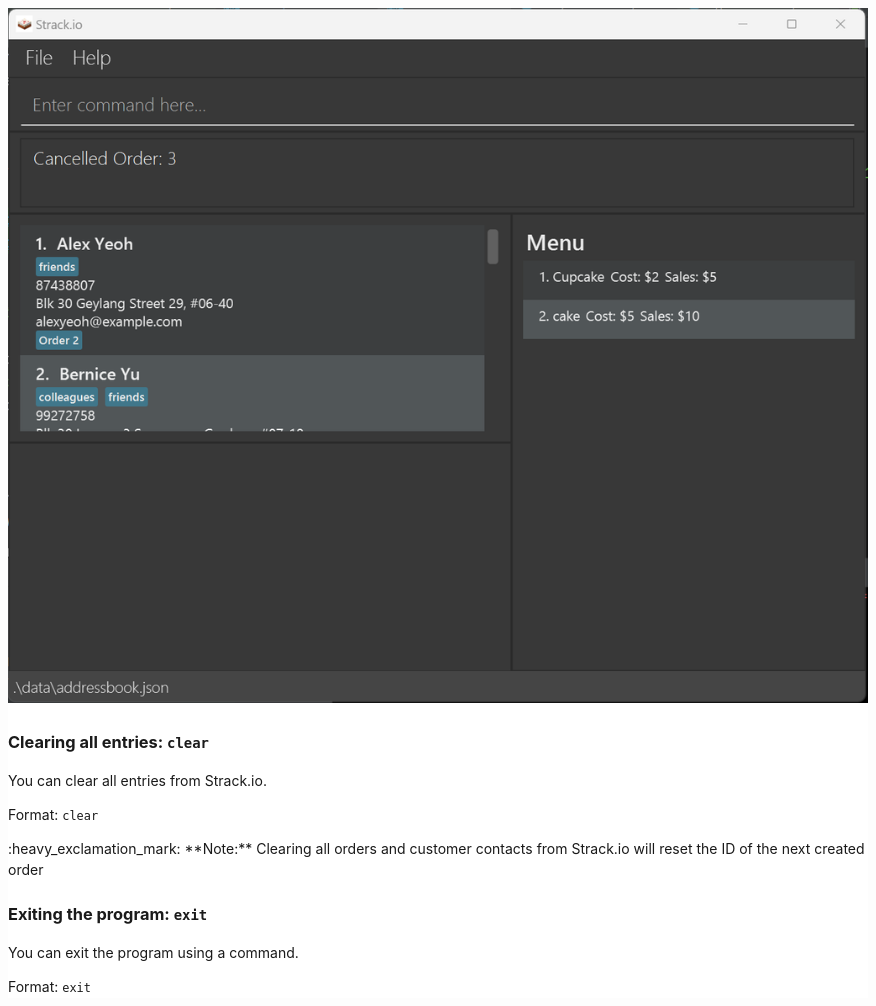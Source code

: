 ![result for cancelling order](images/CancelOrder2.png)

### Clearing all entries: `clear`

You can clear all entries from Strack.io.

Format: `clear`

<div markdown="span" class="alert alert-primary">:heavy_exclamation_mark: **Note:**
Clearing all orders and customer contacts from Strack.io will reset the ID of the next created order
</div>

### Exiting the program: `exit`

You can exit the program using a command.

Format: `exit`

